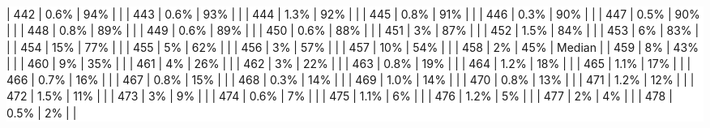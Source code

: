 | 442 | 0.6% | 94% |  |
| 443 | 0.6% | 93% |  |
| 444 | 1.3% | 92% |  |
| 445 | 0.8% | 91% |  |
| 446 | 0.3% | 90% |  |
| 447 | 0.5% | 90% |  |
| 448 | 0.8% | 89% |  |
| 449 | 0.6% | 89% |  |
| 450 | 0.6% | 88% |  |
| 451 | 3% | 87% |  |
| 452 | 1.5% | 84% |  |
| 453 | 6% | 83% |  |
| 454 | 15% | 77% |  |
| 455 | 5% | 62% |  |
| 456 | 3% | 57% |  |
| 457 | 10% | 54% |  |
| 458 | 2% | 45% | Median |
| 459 | 8% | 43% |  |
| 460 | 9% | 35% |  |
| 461 | 4% | 26% |  |
| 462 | 3% | 22% |  |
| 463 | 0.8% | 19% |  |
| 464 | 1.2% | 18% |  |
| 465 | 1.1% | 17% |  |
| 466 | 0.7% | 16% |  |
| 467 | 0.8% | 15% |  |
| 468 | 0.3% | 14% |  |
| 469 | 1.0% | 14% |  |
| 470 | 0.8% | 13% |  |
| 471 | 1.2% | 12% |  |
| 472 | 1.5% | 11% |  |
| 473 | 3% | 9% |  |
| 474 | 0.6% | 7% |  |
| 475 | 1.1% | 6% |  |
| 476 | 1.2% | 5% |  |
| 477 | 2% | 4% |  |
| 478 | 0.5% | 2% |  |